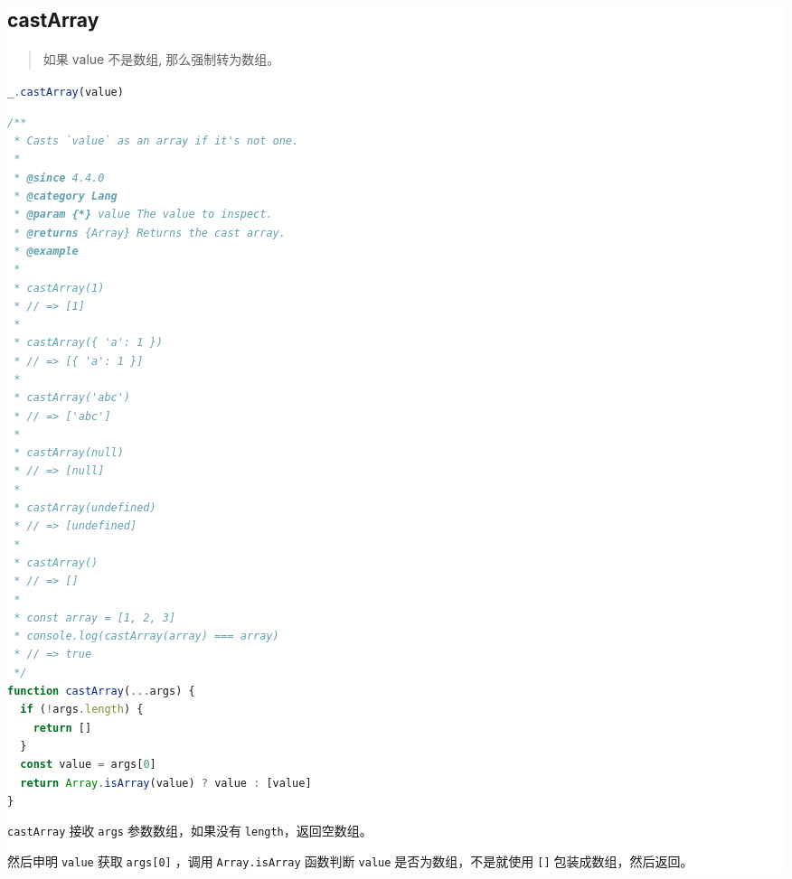 ## castArray

> 如果 value 不是数组, 那么强制转为数组。

```js
_.castArray(value)
```

```js
/**
 * Casts `value` as an array if it's not one.
 *
 * @since 4.4.0
 * @category Lang
 * @param {*} value The value to inspect.
 * @returns {Array} Returns the cast array.
 * @example
 *
 * castArray(1)
 * // => [1]
 *
 * castArray({ 'a': 1 })
 * // => [{ 'a': 1 }]
 *
 * castArray('abc')
 * // => ['abc']
 *
 * castArray(null)
 * // => [null]
 *
 * castArray(undefined)
 * // => [undefined]
 *
 * castArray()
 * // => []
 *
 * const array = [1, 2, 3]
 * console.log(castArray(array) === array)
 * // => true
 */
function castArray(...args) {
  if (!args.length) {
    return []
  }
  const value = args[0]
  return Array.isArray(value) ? value : [value]
}
```

`castArray` 接收 `args` 参数数组，如果没有 `length`，返回空数组。

然后申明 `value` 获取 `args[0]` ，调用 `Array.isArray` 函数判断 `value` 是否为数组，不是就使用 `[]` 包装成数组，然后返回。
